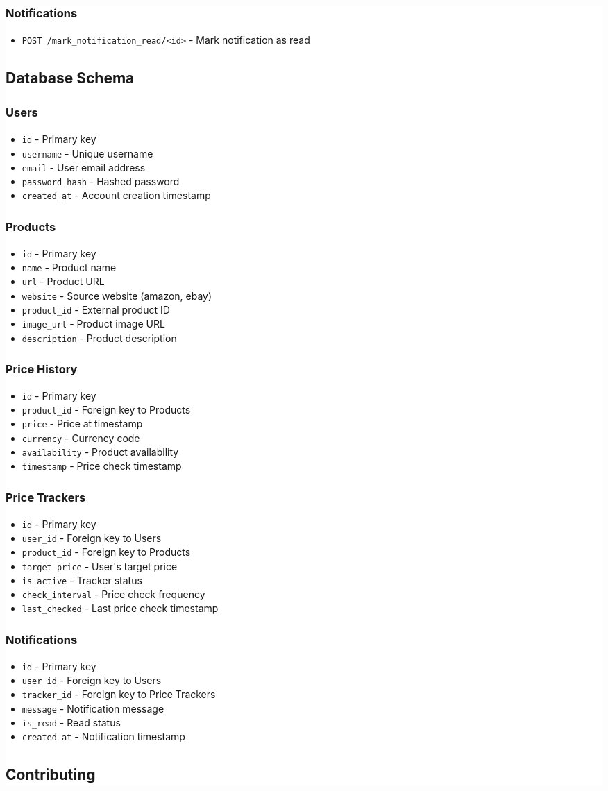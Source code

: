 ### Notifications
- `POST /mark_notification_read/<id>` - Mark notification as read

## Database Schema

### Users
- `id` - Primary key
- `username` - Unique username
- `email` - User email address
- `password_hash` - Hashed password
- `created_at` - Account creation timestamp

### Products
- `id` - Primary key
- `name` - Product name
- `url` - Product URL
- `website` - Source website (amazon, ebay)
- `product_id` - External product ID
- `image_url` - Product image URL
- `description` - Product description

### Price History
- `id` - Primary key
- `product_id` - Foreign key to Products
- `price` - Price at timestamp
- `currency` - Currency code
- `availability` - Product availability
- `timestamp` - Price check timestamp

### Price Trackers
- `id` - Primary key
- `user_id` - Foreign key to Users
- `product_id` - Foreign key to Products
- `target_price` - User's target price
- `is_active` - Tracker status
- `check_interval` - Price check frequency
- `last_checked` - Last price check timestamp

### Notifications
- `id` - Primary key
- `user_id` - Foreign key to Users
- `tracker_id` - Foreign key to Price Trackers
- `message` - Notification message
- `is_read` - Read status
- `created_at` - Notification timestamp

## Contributing

